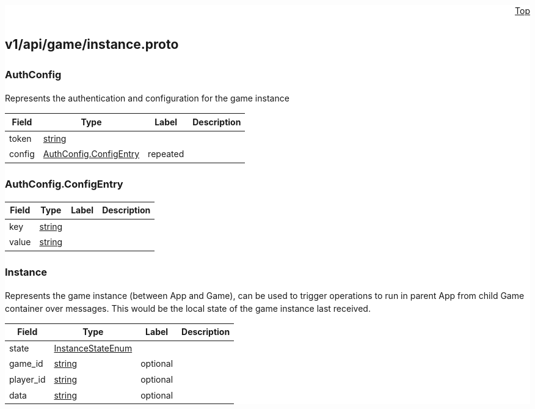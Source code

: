 
 

 

 

 



<a name="v1_api_game_instance-proto"></a>
<p align="right"><a href="#top">Top</a></p>

## v1/api/game/instance.proto



<a name="v1-api-game-AuthConfig"></a>

### AuthConfig
Represents the authentication and configuration for the game instance


| Field | Type | Label | Description |
| ----- | ---- | ----- | ----------- |
| token | [string](#string) |  |  |
| config | [AuthConfig.ConfigEntry](#v1-api-game-AuthConfig-ConfigEntry) | repeated |  |






<a name="v1-api-game-AuthConfig-ConfigEntry"></a>

### AuthConfig.ConfigEntry



| Field | Type | Label | Description |
| ----- | ---- | ----- | ----------- |
| key | [string](#string) |  |  |
| value | [string](#string) |  |  |






<a name="v1-api-game-Instance"></a>

### Instance
Represents the game instance (between App and Game), can be used to trigger operations to run in parent App from child Game container over messages. This would be the local state of the game instance last received.


| Field | Type | Label | Description |
| ----- | ---- | ----- | ----------- |
| state | [InstanceStateEnum](#v1-api-game-InstanceStateEnum) |  |  |
| game_id | [string](#string) | optional |  |
| player_id | [string](#string) | optional |  |
| data | [string](#string) | optional |  |
